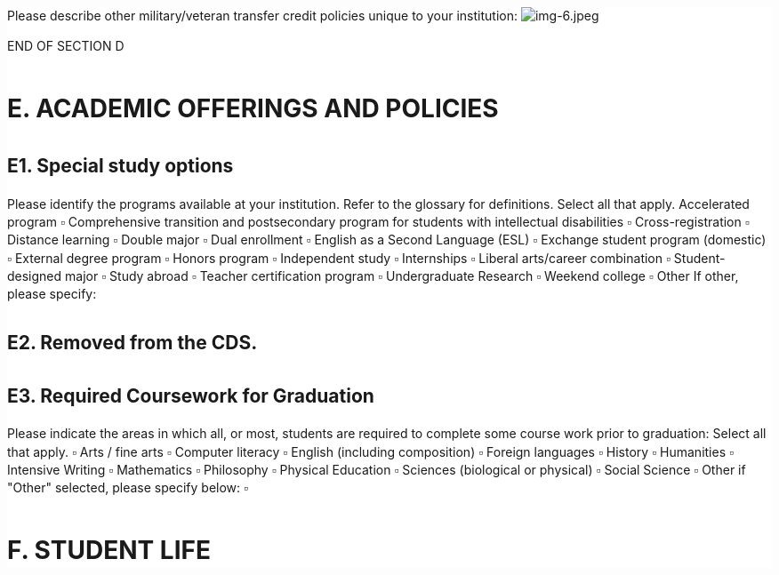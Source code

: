 Please describe other military/veteran transfer credit policies unique to your institution:
![img-6.jpeg](img-6.jpeg)

END OF SECTION D
# E. ACADEMIC OFFERINGS AND POLICIES 

## E1. Special study options

Please identify the programs available at your institution. Refer to the glossary for definitions. Select all that apply.
Accelerated program
$\square$ Comprehensive transition and postsecondary program for students with intellectual disabilities
$\square$ Cross-registration
$\square$ Distance learning
$\square$ Double major
$\square$ Dual enrollment
$\square$ English as a Second Language (ESL)
$\square$ Exchange student program (domestic)
$\square$ External degree program
$\square$ Honors program
$\square$ Independent study
$\square$ Internships
$\square$ Liberal arts/career combination
$\square$ Student-designed major
$\square$ Study abroad
$\square$ Teacher certification program
$\square$ Undergraduate Research
$\square$ Weekend college
$\square$ Other
If other,
please specify:

## E2. Removed from the CDS.

## E3. Required Coursework for Graduation

Please indicate the areas in which all, or most, students are required to complete some course work prior to graduation: Select all that apply.
$\square$ Arts / fine arts
$\square$ Computer literacy
$\square$ English (including composition)
$\square$ Foreign languages
$\square$ History
$\square$ Humanities
$\square$ Intensive Writing
$\square$ Mathematics
$\square$ Philosophy
$\square$ Physical Education
$\square$ Sciences (biological or physical)
$\square$ Social Science
$\square$ Other
if "Other" selected, please specify below:
$\square$
# F. STUDENT LIFE 
